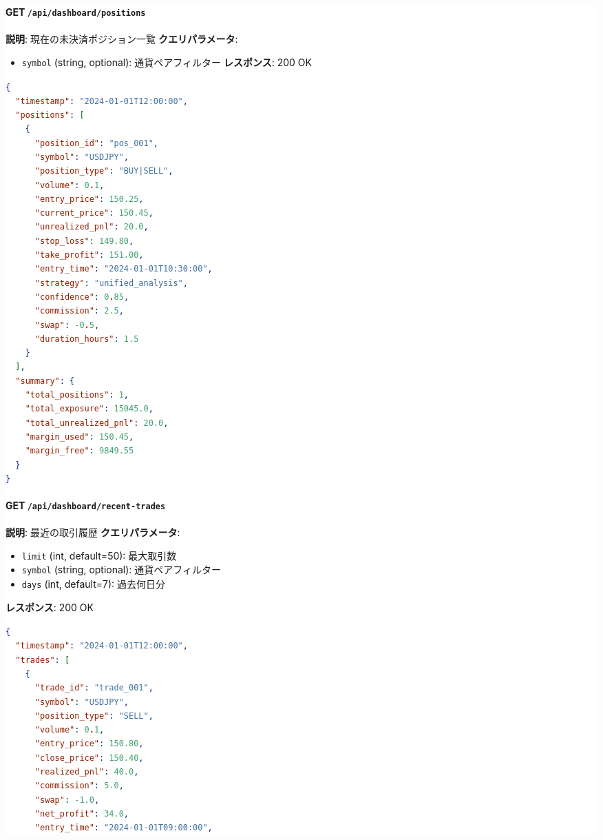 ```json
```

#### GET `/api/dashboard/positions`
**説明**: 現在の未決済ポジション一覧
**クエリパラメータ**:
- `symbol` (string, optional): 通貨ペアフィルター
**レスポンス**: 200 OK

```json
{
  "timestamp": "2024-01-01T12:00:00",
  "positions": [
    {
      "position_id": "pos_001",
      "symbol": "USDJPY",
      "position_type": "BUY|SELL",
      "volume": 0.1,
      "entry_price": 150.25,
      "current_price": 150.45,
      "unrealized_pnl": 20.0,
      "stop_loss": 149.80,
      "take_profit": 151.00,
      "entry_time": "2024-01-01T10:30:00",
      "strategy": "unified_analysis",
      "confidence": 0.85,
      "commission": 2.5,
      "swap": -0.5,
      "duration_hours": 1.5
    }
  ],
  "summary": {
    "total_positions": 1,
    "total_exposure": 15045.0,
    "total_unrealized_pnl": 20.0,
    "margin_used": 150.45,
    "margin_free": 9849.55
  }
}
```

#### GET `/api/dashboard/recent-trades`
**説明**: 最近の取引履歴
**クエリパラメータ**:
- `limit` (int, default=50): 最大取引数
- `symbol` (string, optional): 通貨ペアフィルター
- `days` (int, default=7): 過去何日分

**レスポンス**: 200 OK

```json
{
  "timestamp": "2024-01-01T12:00:00",
  "trades": [
    {
      "trade_id": "trade_001",
      "symbol": "USDJPY",
      "position_type": "SELL",
      "volume": 0.1,
      "entry_price": 150.80,
      "close_price": 150.40,
      "realized_pnl": 40.0,
      "commission": 5.0,
      "swap": -1.0,
      "net_profit": 34.0,
      "entry_time": "2024-01-01T09:00:00",
```